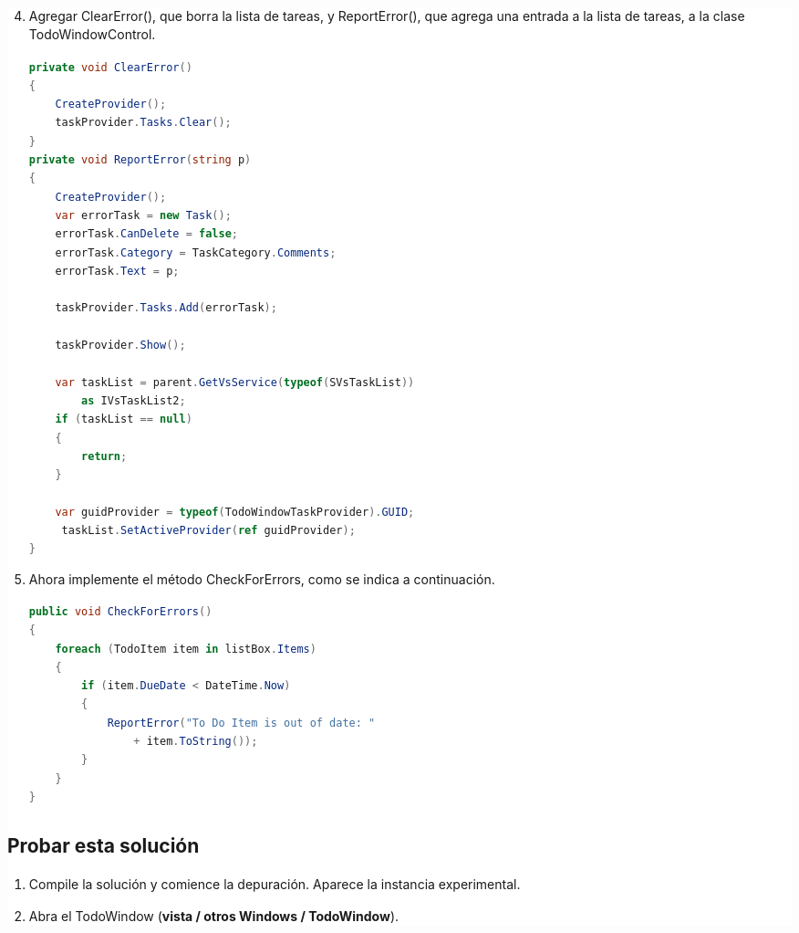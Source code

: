 4. Agregar ClearError(), que borra la lista de tareas, y ReportError(), que agrega una entrada a la lista de tareas, a la clase TodoWindowControl.  
  
    ```csharp  
    private void ClearError()  
    {  
        CreateProvider();  
        taskProvider.Tasks.Clear();  
    }  
    private void ReportError(string p)  
    {  
        CreateProvider();  
        var errorTask = new Task();  
        errorTask.CanDelete = false;  
        errorTask.Category = TaskCategory.Comments;  
        errorTask.Text = p;  
  
        taskProvider.Tasks.Add(errorTask);  
  
        taskProvider.Show();  
  
        var taskList = parent.GetVsService(typeof(SVsTaskList))  
            as IVsTaskList2;  
        if (taskList == null)  
        {  
            return;  
        }  
  
        var guidProvider = typeof(TodoWindowTaskProvider).GUID;  
         taskList.SetActiveProvider(ref guidProvider);  
    }  
    ```  
  
5. Ahora implemente el método CheckForErrors, como se indica a continuación.  
  
    ```csharp  
    public void CheckForErrors()  
    {  
        foreach (TodoItem item in listBox.Items)  
        {  
            if (item.DueDate < DateTime.Now)  
            {  
                ReportError("To Do Item is out of date: "  
                    + item.ToString());  
            }  
        }  
    }  
    ```  
  
## <a name="trying-it-out"></a>Probar esta solución  
  
1. Compile la solución y comience la depuración. Aparece la instancia experimental.  
  
2. Abra el TodoWindow (**vista / otros Windows / TodoWindow**).  
  